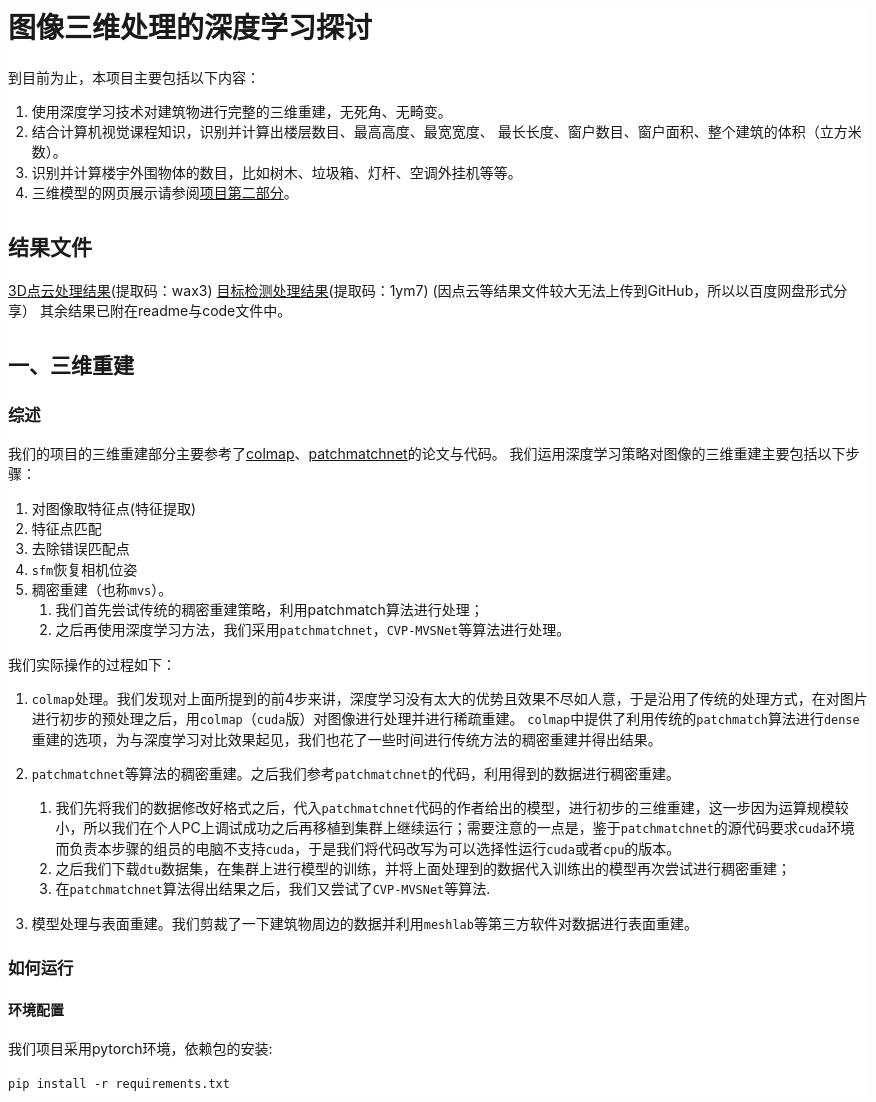 # 图像三维处理的深度学习探讨

到目前为止，本项目主要包括以下内容：
1. 使用深度学习技术对建筑物进行完整的三维重建，无死角、无畸变。
2. 结合计算机视觉课程知识，识别并计算出楼层数目、最高高度、最宽宽度、
最长长度、窗户数目、窗户面积、整个建筑的体积（立方米数）。
3. 识别并计算楼宇外围物体的数目，比如树木、垃圾箱、灯杆、空调外挂机等等。
4. 三维模型的网页展示请参阅[项目第二部分](https://github.com/wechat-haibei/3dmodel-representation)。


## 结果文件

[3D点云处理结果](https://pan.baidu.com/s/1yMT3p4x3bvdDtLHSQSFzyQ)(提取码：wax3)
[目标检测处理结果](https://pan.baidu.com/s/1qtJXbS5TZPu5yPsKCkVzQQ?pwd=1ym7)(提取码：1ym7)
(因点云等结果文件较大无法上传到GitHub，所以以百度网盘形式分享）
其余结果已附在readme与code文件中。


## 一、三维重建

### 综述

我们的项目的三维重建部分主要参考了[colmap](http://colmap.github.io/)、[patchmatchnet](https://github.com/FangjinhuaWang/PatchmatchNet)的论文与代码。
我们运用深度学习策略对图像的三维重建主要包括以下步骤：
1. 对图像取特征点(特征提取)
2. 特征点匹配
3. 去除错误匹配点
4. `sfm`恢复相机位姿
5. 稠密重建（也称`mvs`）。
    1.  我们首先尝试传统的稠密重建策略，利用patchmatch算法进行处理；
    2.   之后再使用深度学习方法，我们采用`patchmatchnet`，`CVP-MVSNet`等算法进行处理。

我们实际操作的过程如下：
1. `colmap`处理。我们发现对上面所提到的前4步来讲，深度学习没有太大的优势且效果不尽如人意，于是沿用了传统的处理方式，在对图片进行初步的预处理之后，用`colmap`（`cuda`版）对图像进行处理并进行稀疏重建。
`colmap`中提供了利用传统的`patchmatch`算法进行`dense`重建的选项，为与深度学习对比效果起见，我们也花了一些时间进行传统方法的稠密重建并得出结果。

2. `patchmatchnet`等算法的稠密重建。之后我们参考`patchmatchnet`的代码，利用得到的数据进行稠密重建。
    1. 我们先将我们的数据修改好格式之后，代入`patchmatchnet`代码的作者给出的模型，进行初步的三维重建，这一步因为运算规模较小，所以我们在个人PC上调试成功之后再移植到集群上继续运行；需要注意的一点是，鉴于`patchmatchnet`的源代码要求`cuda`环境而负责本步骤的组员的电脑不支持`cuda`，于是我们将代码改写为可以选择性运行`cuda`或者`cpu`的版本。
    2. 之后我们下载`dtu`数据集，在集群上进行模型的训练，并将上面处理到的数据代入训练出的模型再次尝试进行稠密重建；
    3. 在`patchmatchnet`算法得出结果之后，我们又尝试了`CVP-MVSNet`等算法.
3. 模型处理与表面重建。我们剪裁了一下建筑物周边的数据并利用`meshlab`等第三方软件对数据进行表面重建。


### 如何运行

#### 环境配置

我们项目采用pytorch环境，依赖包的安装:
```
pip install -r requirements.txt
```

